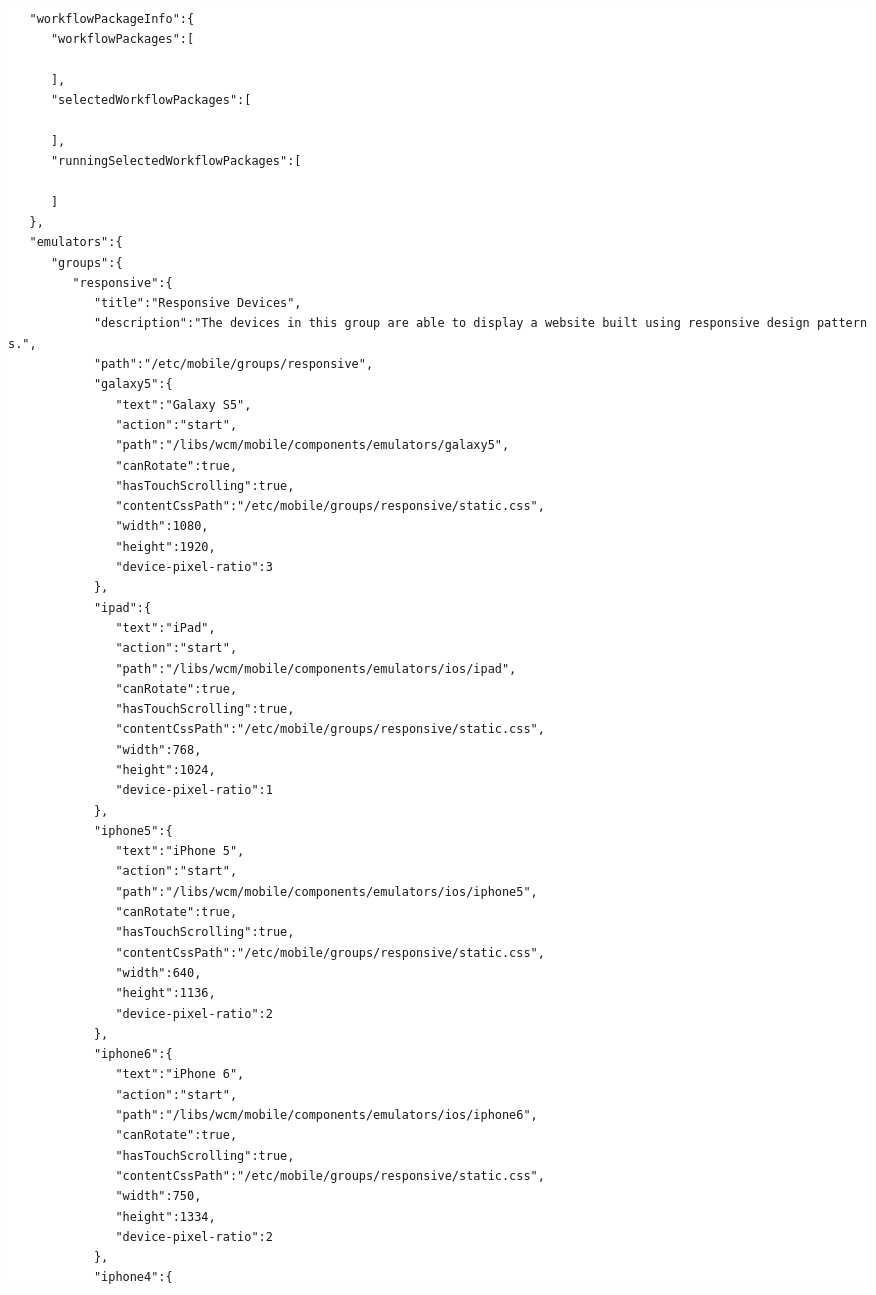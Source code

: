 ```
   "workflowPackageInfo":{
      "workflowPackages":[

      ],
      "selectedWorkflowPackages":[

      ],
      "runningSelectedWorkflowPackages":[

      ]
   },
   "emulators":{
      "groups":{
         "responsive":{
            "title":"Responsive Devices",
            "description":"The devices in this group are able to display a website built using responsive design patterns.",
            "path":"/etc/mobile/groups/responsive",
            "galaxy5":{
               "text":"Galaxy S5",
               "action":"start",
               "path":"/libs/wcm/mobile/components/emulators/galaxy5",
               "canRotate":true,
               "hasTouchScrolling":true,
               "contentCssPath":"/etc/mobile/groups/responsive/static.css",
               "width":1080,
               "height":1920,
               "device-pixel-ratio":3
            },
            "ipad":{
               "text":"iPad",
               "action":"start",
               "path":"/libs/wcm/mobile/components/emulators/ios/ipad",
               "canRotate":true,
               "hasTouchScrolling":true,
               "contentCssPath":"/etc/mobile/groups/responsive/static.css",
               "width":768,
               "height":1024,
               "device-pixel-ratio":1
            },
            "iphone5":{
               "text":"iPhone 5",
               "action":"start",
               "path":"/libs/wcm/mobile/components/emulators/ios/iphone5",
               "canRotate":true,
               "hasTouchScrolling":true,
               "contentCssPath":"/etc/mobile/groups/responsive/static.css",
               "width":640,
               "height":1136,
               "device-pixel-ratio":2
            },
            "iphone6":{
               "text":"iPhone 6",
               "action":"start",
               "path":"/libs/wcm/mobile/components/emulators/ios/iphone6",
               "canRotate":true,
               "hasTouchScrolling":true,
               "contentCssPath":"/etc/mobile/groups/responsive/static.css",
               "width":750,
               "height":1334,
               "device-pixel-ratio":2
            },
            "iphone4":{
```
